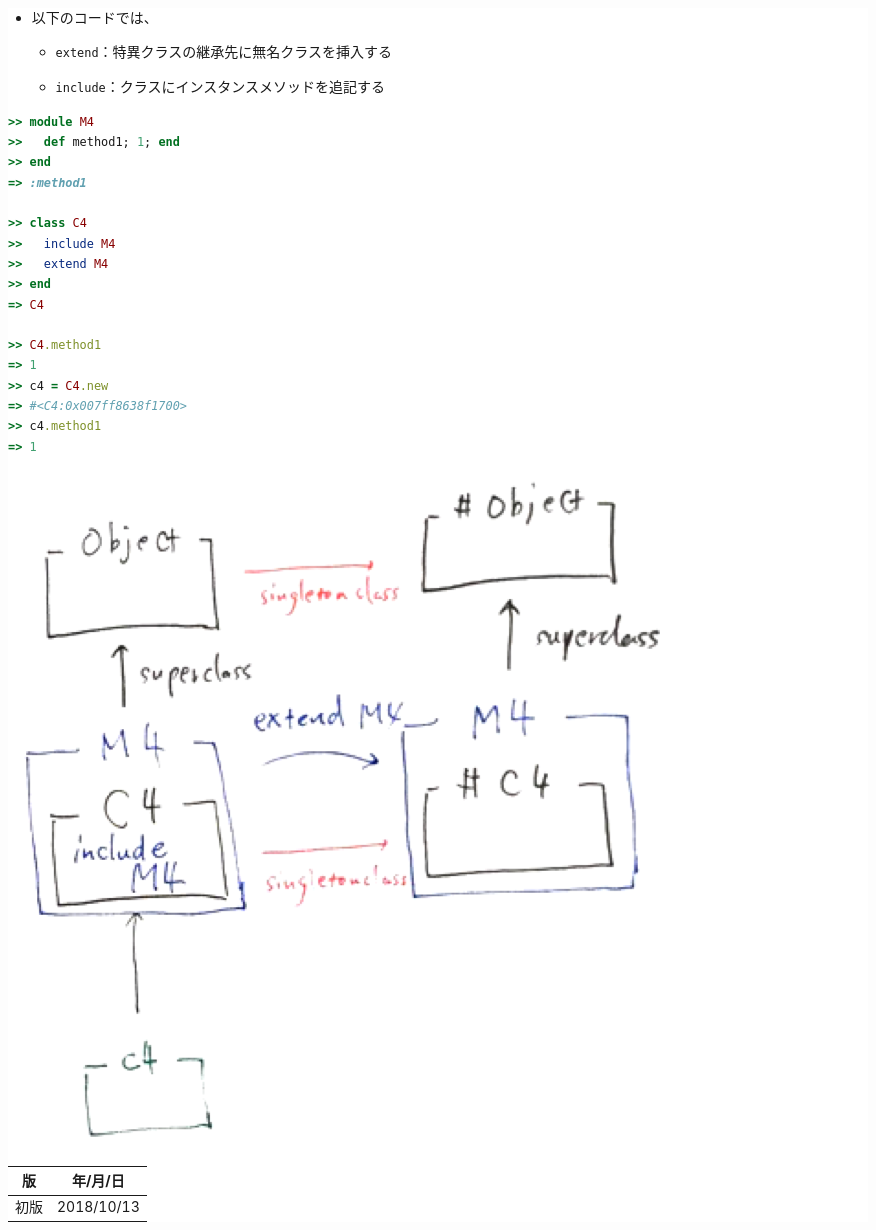 * 以下のコードでは、

  * `extend`：特異クラスの継承先に無名クラスを挿入する

  * `include`：クラスにインスタンスメソッドを追記する

```ruby
>> module M4
>>   def method1; 1; end
>> end
=> :method1

>> class C4
>>   include M4
>>   extend M4
>> end
=> C4

>> C4.method1
=> 1
>> c4 = C4.new
=> #<C4:0x007ff8638f1700>
>> c4.method1
=> 1
```

![特異クラスに対する無名クラスの挿入](./images/4-5/特異クラスに対する無名クラスの挿入.png)

| 版 |  年/月/日 |
|----|----------|
|初版|2018/10/13|
